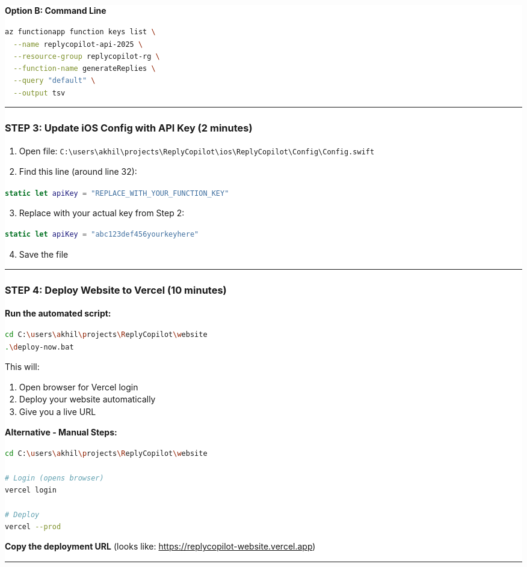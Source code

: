 **Option B: Command Line**

```bash
az functionapp function keys list \
  --name replycopilot-api-2025 \
  --resource-group replycopilot-rg \
  --function-name generateReplies \
  --query "default" \
  --output tsv
```

---

### STEP 3: Update iOS Config with API Key (2 minutes)

1. Open file: `C:\users\akhil\projects\ReplyCopilot\ios\ReplyCopilot\Config\Config.swift`

2. Find this line (around line 32):
```swift
static let apiKey = "REPLACE_WITH_YOUR_FUNCTION_KEY"
```

3. Replace with your actual key from Step 2:
```swift
static let apiKey = "abc123def456yourkeyhere"
```

4. Save the file

---

### STEP 4: Deploy Website to Vercel (10 minutes)

**Run the automated script:**

```bash
cd C:\users\akhil\projects\ReplyCopilot\website
.\deploy-now.bat
```

This will:
1. Open browser for Vercel login
2. Deploy your website automatically
3. Give you a live URL

**Alternative - Manual Steps:**

```bash
cd C:\users\akhil\projects\ReplyCopilot\website

# Login (opens browser)
vercel login

# Deploy
vercel --prod
```

**Copy the deployment URL** (looks like: https://replycopilot-website.vercel.app)

---